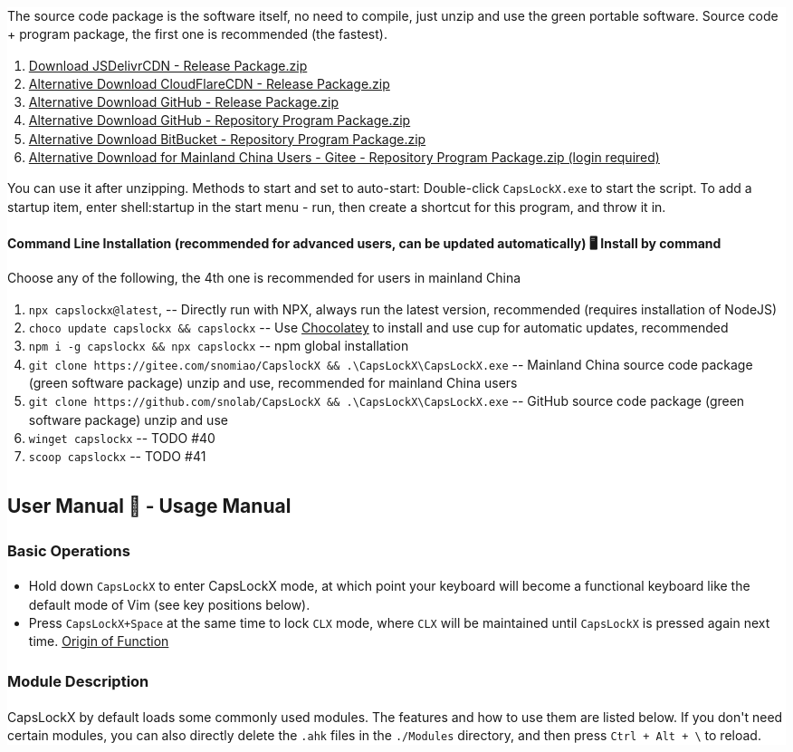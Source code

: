 The source code package is the software itself, no need to compile, just unzip and use the green portable software. Source code + program package, the first one is recommended (the fastest).

1. [Download JSDelivrCDN - Release Package.zip](https://cdn.jsdelivr.net/gh/snolab/CapsLockX@gh-pages/CapsLockX-latest.zip)
2. [Alternative Download CloudFlareCDN - Release Package.zip](https://capslockx.snomiao.com/CapsLockX-latest.zip)
3. [Alternative Download GitHub - Release Package.zip](https://github.com/snolab/CapsLockX/raw/gh-pages/CapsLockX-latest.zip)
4. [Alternative Download GitHub - Repository Program Package.zip](https://github.com/snolab/CapsLockX/archive/master.zip)
5. [Alternative Download BitBucket - Repository Program Package.zip](https://bitbucket.org/snomiao/capslockx/get/master.zip)
6. [Alternative Download for Mainland China Users - Gitee - Repository Program Package.zip (login required)](https://gitee.com/snomiao/CapslockX/repository/archive/master.zip)

You can use it after unzipping. Methods to start and set to auto-start: Double-click `CapsLockX.exe` to start the script. To add a startup item, enter shell:startup in the start menu - run, then create a shortcut for this program, and throw it in.

#### Command Line Installation (recommended for advanced users, can be updated automatically) 🖥️ Install by command

Choose any of the following, the 4th one is recommended for users in mainland China

1. `npx capslockx@latest`, -- Directly run with NPX, always run the latest version, recommended (requires installation of NodeJS)
2. `choco update capslockx && capslockx` -- Use [Chocolatey](https://community.chocolatey.org/packages/CapsLockX/) to install and use cup for automatic updates, recommended
3. `npm i -g capslockx && npx capslockx` -- npm global installation
4. `git clone https://gitee.com/snomiao/CapslockX && .\CapsLockX\CapsLockX.exe` -- Mainland China source code package (green software package) unzip and use, recommended for mainland China users
5. `git clone https://github.com/snolab/CapsLockX && .\CapsLockX\CapsLockX.exe` -- GitHub source code package (green software package) unzip and use
6. `winget capslockx` -- TODO #40
7. `scoop capslockx` -- TODO #41

## User Manual 📖 - Usage Manual

### Basic Operations

- Hold down `CapsLockX` to enter CapsLockX mode, at which point your keyboard will become a functional keyboard like the default mode of Vim (see key positions below).
- Press `CapsLockX+Space` at the same time to lock `CLX` mode, where `CLX` will be maintained until `CapsLockX` is pressed again next time. [Origin of Function](https://github.com/snolab/CapsLockX/issues/21)

### Module Description

CapsLockX by default loads some commonly used modules. The features and how to use them are listed below.
If you don't need certain modules, you can also directly delete the `.ahk` files in the `./Modules` directory, and then press `Ctrl + Alt + \` to reload.
